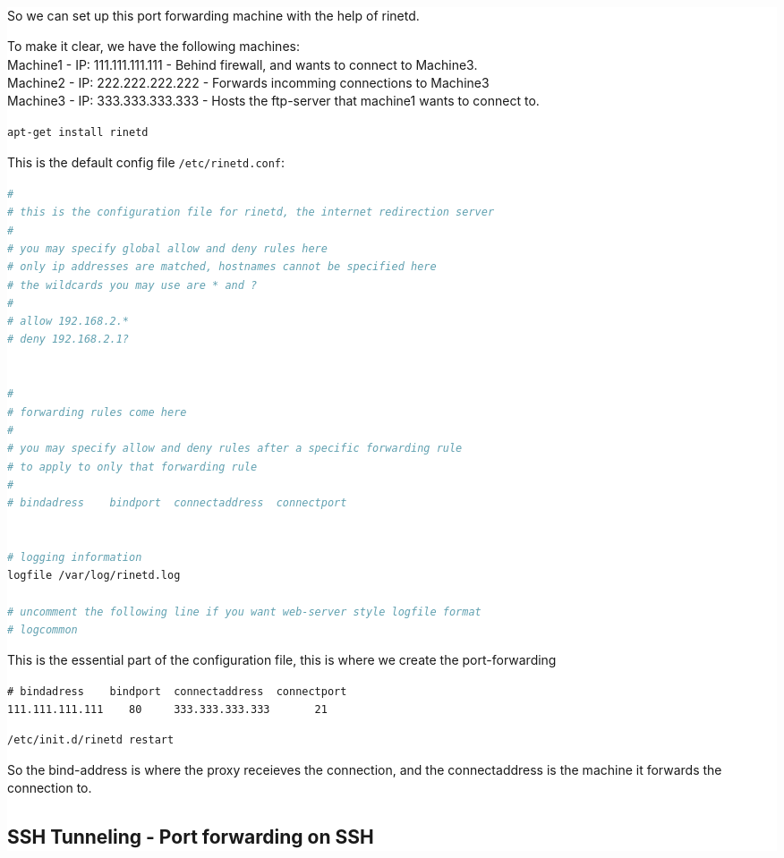 So we can set up this port forwarding machine with the help of rinetd.

To make it clear, we have the following machines:  
Machine1 - IP: 111.111.111.111 - Behind firewall, and wants to connect to Machine3.  
Machine2 - IP: 222.222.222.222 - Forwards incomming connections to Machine3  
Machine3 - IP: 333.333.333.333 - Hosts the ftp-server that machine1 wants to connect to.

```
apt-get install rinetd
```

This is the default config file `/etc/rinetd.conf`:

```bash
#
# this is the configuration file for rinetd, the internet redirection server
#
# you may specify global allow and deny rules here
# only ip addresses are matched, hostnames cannot be specified here
# the wildcards you may use are * and ?
#
# allow 192.168.2.*
# deny 192.168.2.1?


#
# forwarding rules come here
#
# you may specify allow and deny rules after a specific forwarding rule
# to apply to only that forwarding rule
#
# bindadress    bindport  connectaddress  connectport


# logging information
logfile /var/log/rinetd.log

# uncomment the following line if you want web-server style logfile format
# logcommon
```

This is the essential part of the configuration file, this is where we create the port-forwarding

```
# bindadress    bindport  connectaddress  connectport
111.111.111.111    80     333.333.333.333       21
```

```
/etc/init.d/rinetd restart
```

So the bind-address is where the proxy receieves the connection, and the connectaddress is the machine it forwards the connection to.

## SSH Tunneling - Port forwarding on SSH
